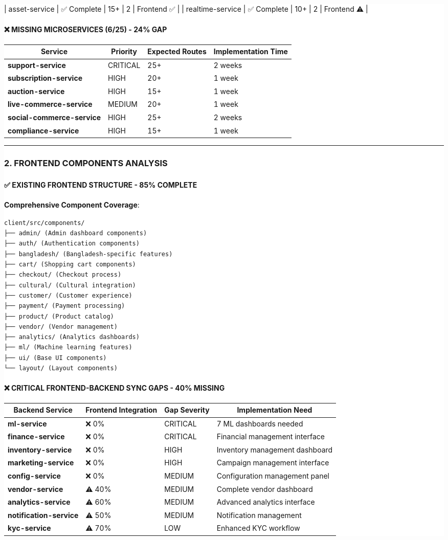 | asset-service | ✅ Complete | 15+ | 2 | Frontend ✅ |
| realtime-service | ✅ Complete | 10+ | 2 | Frontend ⚠️ |

#### ❌ **MISSING MICROSERVICES (6/25) - 24% GAP**

| Service | Priority | Expected Routes | Implementation Time |
|---------|----------|-----------------|-------------------|
| **support-service** | CRITICAL | 25+ | 2 weeks |
| **subscription-service** | HIGH | 20+ | 1 week |
| **auction-service** | HIGH | 15+ | 1 week |
| **live-commerce-service** | MEDIUM | 20+ | 1 week |
| **social-commerce-service** | HIGH | 25+ | 2 weeks |
| **compliance-service** | HIGH | 15+ | 1 week |

---

### **2. FRONTEND COMPONENTS ANALYSIS**

#### ✅ **EXISTING FRONTEND STRUCTURE** - **85% COMPLETE**

**Comprehensive Component Coverage**:
```
client/src/components/
├── admin/ (Admin dashboard components)
├── auth/ (Authentication components)  
├── bangladesh/ (Bangladesh-specific features)
├── cart/ (Shopping cart components)
├── checkout/ (Checkout process)
├── cultural/ (Cultural integration)
├── customer/ (Customer experience)
├── payment/ (Payment processing)
├── product/ (Product catalog)
├── vendor/ (Vendor management)
├── analytics/ (Analytics dashboards)
├── ml/ (Machine learning features)
├── ui/ (Base UI components)
└── layout/ (Layout components)
```

#### ❌ **CRITICAL FRONTEND-BACKEND SYNC GAPS** - **40% MISSING**

| Backend Service | Frontend Integration | Gap Severity | Implementation Need |
|----------------|---------------------|--------------|-------------------|
| **ml-service** | ❌ 0% | CRITICAL | 7 ML dashboards needed |
| **finance-service** | ❌ 0% | CRITICAL | Financial management interface |
| **inventory-service** | ❌ 0% | HIGH | Inventory management dashboard |
| **marketing-service** | ❌ 0% | HIGH | Campaign management interface |
| **config-service** | ❌ 0% | MEDIUM | Configuration management panel |
| **vendor-service** | ⚠️ 40% | MEDIUM | Complete vendor dashboard |
| **analytics-service** | ⚠️ 60% | MEDIUM | Advanced analytics interface |
| **notification-service** | ⚠️ 50% | MEDIUM | Notification management |
| **kyc-service** | ⚠️ 70% | LOW | Enhanced KYC workflow |
